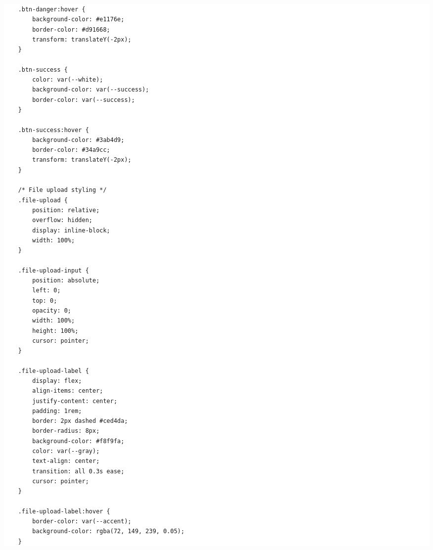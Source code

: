         .btn-danger:hover {
            background-color: #e1176e;
            border-color: #d91668;
            transform: translateY(-2px);
        }

        .btn-success {
            color: var(--white);
            background-color: var(--success);
            border-color: var(--success);
        }

        .btn-success:hover {
            background-color: #3ab4d9;
            border-color: #34a9cc;
            transform: translateY(-2px);
        }

        /* File upload styling */
        .file-upload {
            position: relative;
            overflow: hidden;
            display: inline-block;
            width: 100%;
        }

        .file-upload-input {
            position: absolute;
            left: 0;
            top: 0;
            opacity: 0;
            width: 100%;
            height: 100%;
            cursor: pointer;
        }

        .file-upload-label {
            display: flex;
            align-items: center;
            justify-content: center;
            padding: 1rem;
            border: 2px dashed #ced4da;
            border-radius: 8px;
            background-color: #f8f9fa;
            color: var(--gray);
            text-align: center;
            transition: all 0.3s ease;
            cursor: pointer;
        }

        .file-upload-label:hover {
            border-color: var(--accent);
            background-color: rgba(72, 149, 239, 0.05);
        }
